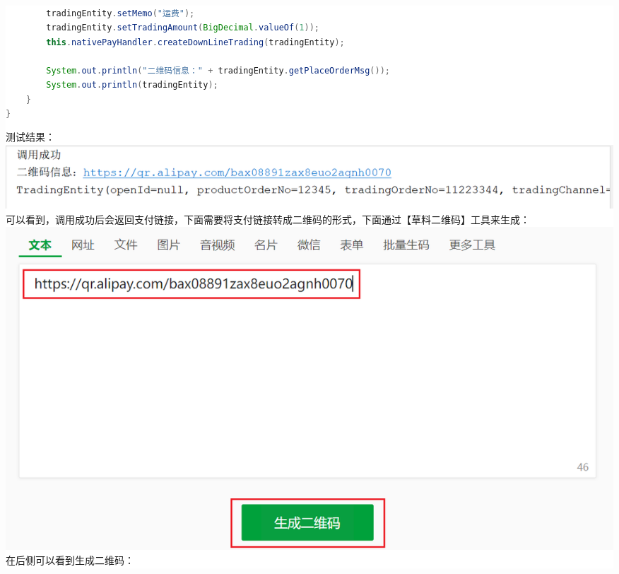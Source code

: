 ```java
        tradingEntity.setMemo("运费");
        tradingEntity.setTradingAmount(BigDecimal.valueOf(1));
        this.nativePayHandler.createDownLineTrading(tradingEntity);

        System.out.println("二维码信息：" + tradingEntity.getPlaceOrderMsg());
        System.out.println(tradingEntity);
    }
}
```
测试结果：
![](./assets/image-20240407183435189-84.png)
可以看到，调用成功后会返回支付链接，下面需要将支付链接转成二维码的形式，下面通过【草料二维码】工具来生成：
![](./assets/image-20240407183435189-85.png)
在后侧可以看到生成二维码：